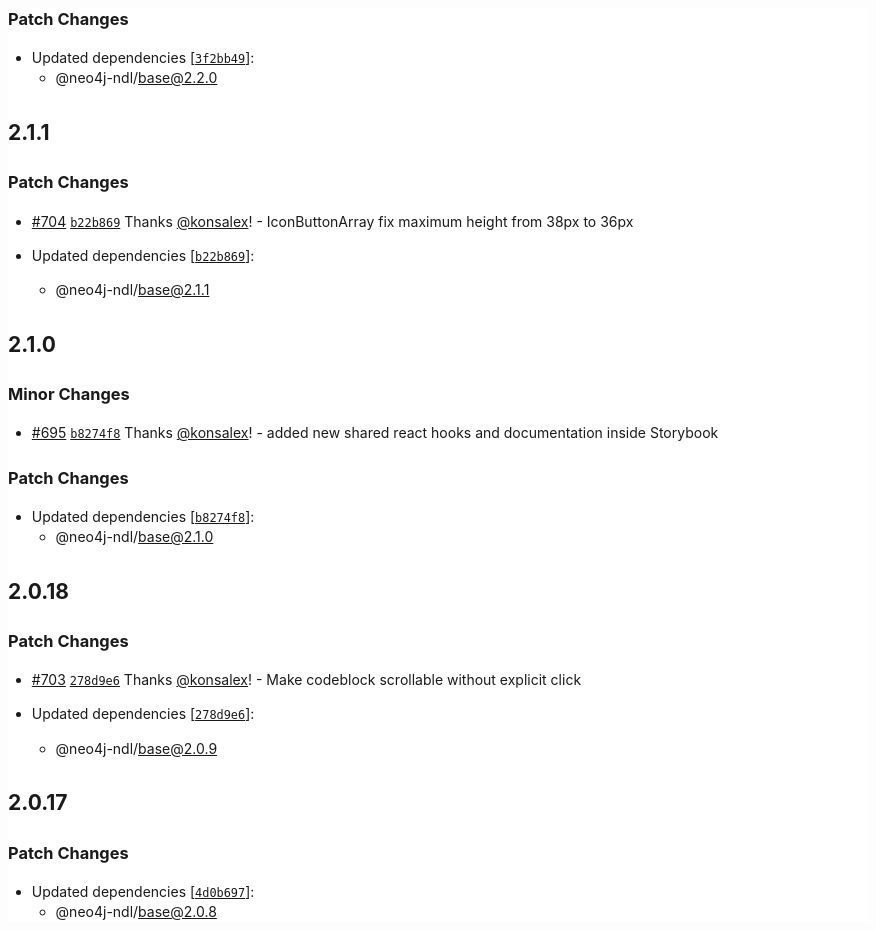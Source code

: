 ### Patch Changes

- Updated dependencies [[`3f2bb49`](https://github.com/neo4j/neo4j-design/commit/3f2bb49a3fe8480d2b1c709af76e90d9b6c3fd72)]:
  - @neo4j-ndl/base@2.2.0

## 2.1.1

### Patch Changes

- [#704](https://github.com/neo4j/neo4j-design/pull/704) [`b22b869`](https://github.com/neo4j/neo4j-design/commit/b22b869a594d34badcce0161931c0e8ce265f7be) Thanks [@konsalex](https://github.com/konsalex)! - IconButtonArray fix maximum height from 38px to 36px

- Updated dependencies [[`b22b869`](https://github.com/neo4j/neo4j-design/commit/b22b869a594d34badcce0161931c0e8ce265f7be)]:
  - @neo4j-ndl/base@2.1.1

## 2.1.0

### Minor Changes

- [#695](https://github.com/neo4j/neo4j-design/pull/695) [`b8274f8`](https://github.com/neo4j/neo4j-design/commit/b8274f877b0d32ad40a12cd864df9287c4552cfc) Thanks [@konsalex](https://github.com/konsalex)! - added new shared react hooks and documentation inside Storybook

### Patch Changes

- Updated dependencies [[`b8274f8`](https://github.com/neo4j/neo4j-design/commit/b8274f877b0d32ad40a12cd864df9287c4552cfc)]:
  - @neo4j-ndl/base@2.1.0

## 2.0.18

### Patch Changes

- [#703](https://github.com/neo4j/neo4j-design/pull/703) [`278d9e6`](https://github.com/neo4j/neo4j-design/commit/278d9e6454a9a64ff30d1ac6248ad2567c5cffa5) Thanks [@konsalex](https://github.com/konsalex)! - Make codeblock scrollable without explicit click

- Updated dependencies [[`278d9e6`](https://github.com/neo4j/neo4j-design/commit/278d9e6454a9a64ff30d1ac6248ad2567c5cffa5)]:
  - @neo4j-ndl/base@2.0.9

## 2.0.17

### Patch Changes

- Updated dependencies [[`4d0b697`](https://github.com/neo4j/neo4j-design/commit/4d0b697822652df7dd481fbbc5d07c325918bd84)]:
  - @neo4j-ndl/base@2.0.8
